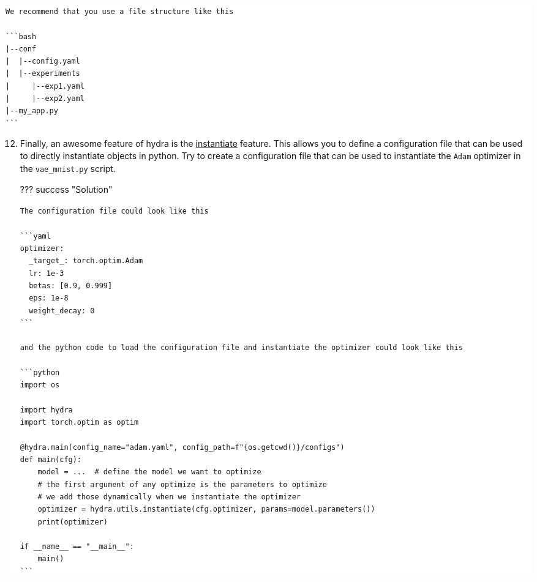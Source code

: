     We recommend that you use a file structure like this

    ```bash
    |--conf
    |  |--config.yaml
    |  |--experiments
    |     |--exp1.yaml
    |     |--exp2.yaml
    |--my_app.py
    ```

12. Finally, an awesome feature of hydra is the
    [instantiate](https://hydra.cc/docs/advanced/instantiate_objects/overview/) feature. This allows you to define a
    configuration file that can be used to directly instantiate objects in python. Try to create a configuration file
    that can be used to instantiate the `Adam` optimizer in the `vae_mnist.py` script.

    ??? success "Solution"

        The configuration file could look like this

        ```yaml
        optimizer:
          _target_: torch.optim.Adam
          lr: 1e-3
          betas: [0.9, 0.999]
          eps: 1e-8
          weight_decay: 0
        ```

        and the python code to load the configuration file and instantiate the optimizer could look like this

        ```python
        import os

        import hydra
        import torch.optim as optim

        @hydra.main(config_name="adam.yaml", config_path=f"{os.getcwd()}/configs")
        def main(cfg):
            model = ...  # define the model we want to optimize
            # the first argument of any optimize is the parameters to optimize
            # we add those dynamically when we instantiate the optimizer
            optimizer = hydra.utils.instantiate(cfg.optimizer, params=model.parameters())
            print(optimizer)

        if __name__ == "__main__":
            main()
        ```
